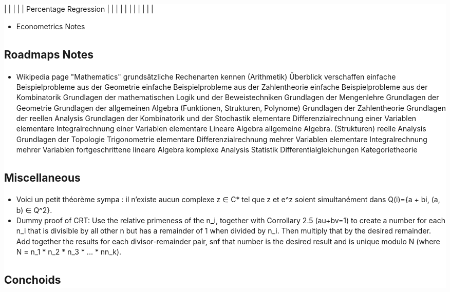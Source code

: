 |  |  |  |
| Percentage Regression |  |  |
|  |  |  |
|  |  |  |
* Econometrics Notes

## Roadmaps Notes

* Wikipedia page "Mathematics"
grundsätzliche Rechenarten kennen (Arithmetik)
Überblick verschaffen
einfache Beispielprobleme aus der Geometrie
einfache Beispielprobleme aus der Zahlentheorie
einfache Beispielprobleme aus der Kombinatorik
Grundlagen der mathematischen Logik und der Beweistechniken
Grundlagen der Mengenlehre
Grundlagen der Geometrie
Grundlagen der allgemeinen Algebra (Funktionen, Strukturen, Polynome)
Grundlagen der Zahlentheorie
Grundlagen der reellen Analysis
Grundlagen der Kombinatorik und der Stochastik
elementare Differenzialrechnung einer Variablen
elementare Integralrechnung einer Variablen
elementare Lineare Algebra
allgemeine Algebra. (Strukturen)
reelle Analysis
Grundlagen der Topologie
Trigonometrie
elementare Differenzialrechnung mehrer Variablen
elementare Integralrechnung mehrer Variablen
fortgeschrittene lineare Algebra
komplexe Analysis
Statistik
Differentialgleichungen
Kategorietheorie

## Miscellaneous

* Voici un petit théorème sympa : il n’existe aucun complexe z ∈ C* tel que z et e^z soient simultanément dans Q(i)={a + bi, (a, b) ∈ Q^2}.
* Dummy proof of CRT: Use the relative primeness of the n_i, together with Corrollary 2.5 (au+bv=1) to create a number for each n_i that is divisible by all other n but has a remainder of 1 when divided by n_i. Then multiply that by the desired remainder. Add together the results for each divisor-remainder pair, snf that number is the desired result and is unique modulo N (where N = n_1 * n_2 * n_3 * ... * nn_k).

## Conchoids
